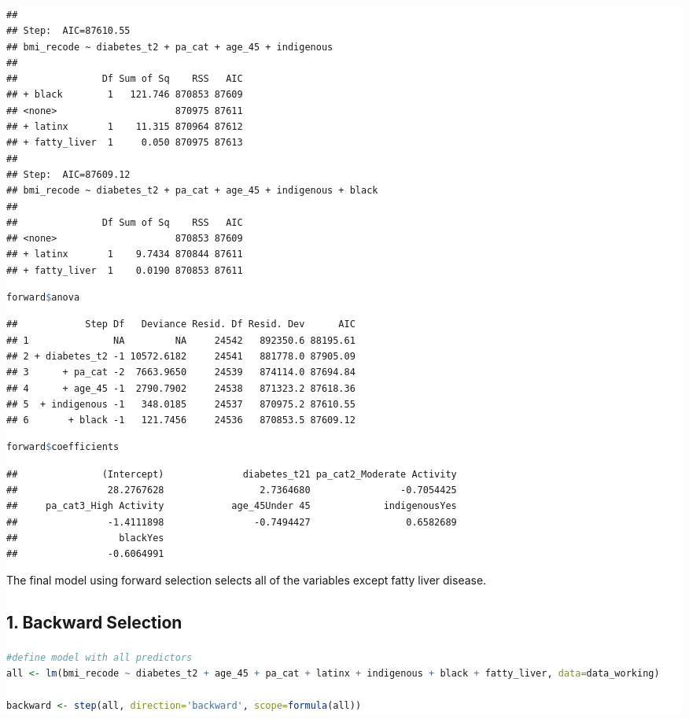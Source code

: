 ```
## 
## Step:  AIC=87610.55
## bmi_recode ~ diabetes_t2 + pa_cat + age_45 + indigenous
## 
##               Df Sum of Sq    RSS   AIC
## + black        1   121.746 870853 87609
## <none>                     870975 87611
## + latinx       1    11.315 870964 87612
## + fatty_liver  1     0.050 870975 87613
## 
## Step:  AIC=87609.12
## bmi_recode ~ diabetes_t2 + pa_cat + age_45 + indigenous + black
## 
##               Df Sum of Sq    RSS   AIC
## <none>                     870853 87609
## + latinx       1    9.7434 870844 87611
## + fatty_liver  1    0.0190 870853 87611
```

```r
forward$anova
```

```
##            Step Df   Deviance Resid. Df Resid. Dev      AIC
## 1               NA         NA     24542   892350.6 88195.61
## 2 + diabetes_t2 -1 10572.6182     24541   881778.0 87905.09
## 3      + pa_cat -2  7663.9650     24539   874114.0 87694.84
## 4      + age_45 -1  2790.7902     24538   871323.2 87618.36
## 5  + indigenous -1   348.0185     24537   870975.2 87610.55
## 6       + black -1   121.7456     24536   870853.5 87609.12
```

```r
forward$coefficients
```

```
##               (Intercept)              diabetes_t21 pa_cat2_Moderate Activity 
##                28.2767628                 2.7364680                -0.7054425 
##     pa_cat3_High Activity            age_45Under 45             indigenousYes 
##                -1.4111898                -0.7494427                 0.6582689 
##                  blackYes 
##                -0.6064991
```

The final model using forward selection selects all of the variables except fatty liver disease. 

## 1. Backward Selection


```r
#define model with all predictors
all <- lm(bmi_recode ~ diabetes_t2 + age_45 + pa_cat + latinx + indigenous + black + fatty_liver, data=data_working)

backward <- step(all, direction='backward', scope=formula(all))
```
